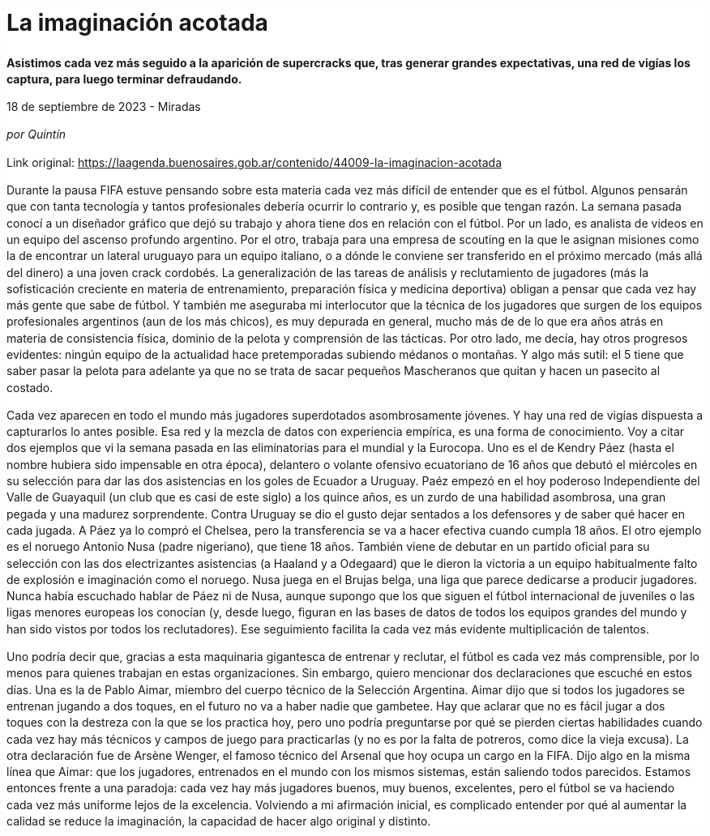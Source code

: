 # La imaginación acotada

**Asistimos cada vez más seguido a la aparición de supercracks que, tras generar grandes expectativas, una red de vigías los captura, para luego terminar defraudando.**

18 de septiembre de 2023 - Miradas

_por Quintín_

Link original: https://laagenda.buenosaires.gob.ar/contenido/44009-la-imaginacion-acotada



Durante la pausa FIFA estuve pensando sobre esta materia cada vez más difícil de entender que es el fútbol. Algunos pensarán que con tanta tecnología y tantos profesionales debería ocurrir lo contrario y, es posible que tengan razón. La semana pasada conocí a un diseñador gráfico que dejó su trabajo y ahora tiene dos en relación con el fútbol. Por un lado, es analista de videos en un equipo del ascenso profundo argentino. Por el otro, trabaja para una empresa de scouting en la que le asignan misiones como la de encontrar un lateral uruguayo para un equipo italiano, o a dónde le conviene ser transferido en el próximo mercado (más allá del dinero) a una joven crack cordobés. La generalización de las tareas de análisis y reclutamiento de jugadores (más la sofisticación creciente en materia de entrenamiento, preparación física y medicina deportiva) obligan a pensar que cada vez hay más gente que sabe de fútbol. Y también me aseguraba mi interlocutor que la técnica de los jugadores que surgen de los equipos profesionales argentinos (aun de los más chicos), es muy depurada en general, mucho más de de lo que era años atrás en materia de consistencia física, dominio de la pelota y comprensión de las tácticas. Por otro lado, me decía, hay otros progresos evidentes: ningún equipo de la actualidad hace pretemporadas subiendo médanos o montañas. Y algo más sutil: el 5 tiene que saber pasar la pelota para adelante ya que no se trata de sacar pequeños Mascheranos que quitan y hacen un pasecito al costado.




Cada vez aparecen en todo el mundo más jugadores superdotados asombrosamente jóvenes. Y hay una red de vigías dispuesta a capturarlos lo antes posible. Esa red y la mezcla de datos con experiencia empírica, es una forma de conocimiento. Voy a citar dos ejemplos que vi la semana pasada en las eliminatorias para el mundial y la Eurocopa. Uno es el de Kendry Páez (hasta el nombre hubiera sido impensable en otra época), delantero o volante ofensivo ecuatoriano de 16 años que debutó el miércoles en su selección para dar las dos asistencias en los goles de Ecuador a Uruguay. Paéz empezó en el hoy poderoso Independiente del Valle de Guayaquil (un club que es casi de este siglo) a los quince años, es un zurdo de una habilidad asombrosa, una gran pegada y una madurez sorprendente. Contra Uruguay se dio el gusto dejar sentados a los defensores y de saber qué hacer en cada jugada. A Páez ya lo compró el Chelsea, pero la transferencia se va a hacer efectiva cuando cumpla 18 años. El otro ejemplo es el noruego Antonio Nusa (padre nigeriano), que tiene 18 años. También viene de debutar en un partido oficial para su selección con las dos electrizantes asistencias (a Haaland y a Odegaard) que le dieron la victoria a un equipo habitualmente falto de explosión e imaginación como el noruego. Nusa juega en el Brujas belga, una liga que parece dedicarse a producir jugadores. Nunca había escuchado hablar de Páez ni de Nusa, aunque supongo que los que siguen el fútbol internacional de juveniles o las ligas menores europeas los conocían (y, desde luego, figuran en las bases de datos de todos los equipos grandes del mundo y han sido vistos por todos los reclutadores). Ese seguimiento facilita la cada vez más evidente multiplicación de talentos.




Uno podría decir que, gracias a esta maquinaria gigantesca de entrenar y reclutar, el fútbol es cada vez más comprensible, por lo menos para quienes trabajan en estas organizaciones. Sin embargo, quiero mencionar dos declaraciones que escuché en estos días. Una es la de Pablo Aimar, miembro del cuerpo técnico de la Selección Argentina. Aimar dijo que si todos los jugadores se entrenan jugando a dos toques, en el futuro no va a haber nadie que gambetee. Hay que aclarar que no es fácil jugar a dos toques con la destreza con la que se los practica hoy, pero uno podría preguntarse por qué se pierden ciertas habilidades cuando cada vez hay más técnicos y campos de juego para practicarlas (y no es por la falta de potreros, como dice la vieja excusa). La otra declaración fue de Arsène Wenger, el famoso técnico del Arsenal que hoy ocupa un cargo en la FIFA. Dijo algo en la misma línea que Aimar: que los jugadores, entrenados en el mundo con los mismos sistemas, están saliendo todos parecidos. Estamos entonces frente a una paradoja: cada vez hay más jugadores buenos, muy buenos, excelentes, pero el fútbol se va haciendo cada vez más uniforme lejos de la excelencia. Volviendo a mi afirmación inicial, es complicado entender por qué al aumentar la calidad se reduce la imaginación, la capacidad de hacer algo original y distinto.